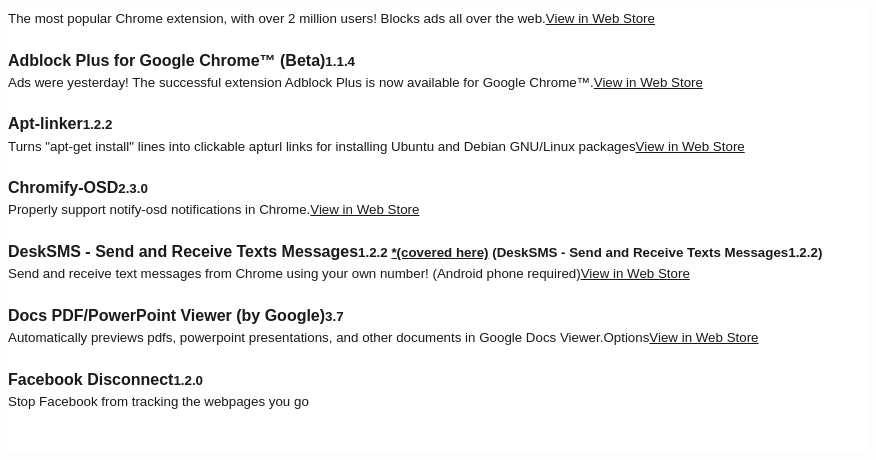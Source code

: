 <p><span style="font-family:Arial;font-size:10pt;text-align:-webkit-auto;vertical-align:baseline;white-space:pre-wrap;">The most popular Chrome extension, with over 2 million users! Blocks ads all over the web.</span><a href="https://chrome.google.com/webstore/detail/gighmmpiobklfepjocnamgkkbiglidom" style="text-align:-webkit-auto;"><span style="font-family:Arial;font-size:10pt;vertical-align:baseline;white-space:pre-wrap;">View in Web Store</span></a><br /><span style="font-family:Arial;font-size:10pt;text-align:-webkit-auto;vertical-align:baseline;white-space:pre-wrap;"></span><br /><b><span style="font-family:Arial;font-size:12pt;text-align:-webkit-auto;vertical-align:baseline;white-space:pre-wrap;">Adblock Plus for Google Chrome™ (Beta)</span><span style="font-family:Arial;font-size:10pt;text-align:-webkit-auto;vertical-align:baseline;white-space:pre-wrap;">1.1.4</span></b><br /><span style="font-family:Arial;font-size:10pt;text-align:-webkit-auto;vertical-align:baseline;white-space:pre-wrap;">Ads were yesterday! The successful extension Adblock Plus is now available for Google Chrome™.</span><a href="https://chrome.google.com/webstore/detail/cfhdojbkjhnklbpkdaibdccddilifddb" style="text-align:-webkit-auto;"><span style="font-family:Arial;font-size:10pt;vertical-align:baseline;white-space:pre-wrap;">View in Web Store</span></a><span style="font-family:Arial;font-size:10pt;text-align:-webkit-auto;vertical-align:baseline;white-space:pre-wrap;"></span><br /><span style="font-family:Arial;font-size:10pt;text-align:-webkit-auto;text-decoration:underline;vertical-align:baseline;white-space:pre-wrap;"></span><br /><b><span style="font-family:Arial;font-size:12pt;text-align:-webkit-auto;vertical-align:baseline;white-space:pre-wrap;">Apt-linker</span><span style="font-family:Arial;font-size:10pt;text-align:-webkit-auto;vertical-align:baseline;white-space:pre-wrap;">1.2.2</span></b><br /><span style="font-family:Arial;font-size:10pt;text-align:-webkit-auto;vertical-align:baseline;white-space:pre-wrap;">Turns "apt-get install" lines into clickable apturl links for installing Ubuntu and Debian GNU/Linux packages</span><a href="https://chrome.google.com/webstore/detail/oljmaangfgmmokjpnojhfblppgeijikp" style="text-align:-webkit-auto;"><span style="font-family:Arial;font-size:10pt;vertical-align:baseline;white-space:pre-wrap;">View in Web Store</span></a><br /><span style="font-family:Arial;font-size:10pt;text-align:-webkit-auto;vertical-align:baseline;white-space:pre-wrap;"></span><br /><b><span style="font-family:Arial;font-size:12pt;text-align:-webkit-auto;vertical-align:baseline;white-space:pre-wrap;">Chromify-OSD</span><span style="font-family:Arial;font-size:10pt;text-align:-webkit-auto;vertical-align:baseline;white-space:pre-wrap;">2.3.0</span></b><br /><span style="font-family:Arial;font-size:10pt;text-align:-webkit-auto;vertical-align:baseline;white-space:pre-wrap;">Properly support notify-osd notifications in Chrome.</span><a href="https://chrome.google.com/webstore/detail/nmgdlkljbfeeinemfljcbmnkmbeligmn" style="text-align:-webkit-auto;"><span style="font-family:Arial;font-size:10pt;vertical-align:baseline;white-space:pre-wrap;">View in Web Store</span></a><br /><span style="font-family:Arial;font-size:10pt;text-align:-webkit-auto;vertical-align:baseline;white-space:pre-wrap;"></span><br /><b><span style="font-family:Arial;font-size:12pt;text-align:-webkit-auto;vertical-align:baseline;white-space:pre-wrap;">DeskSMS - Send and Receive Texts Messages</span><span style="font-family:Arial;font-size:10pt;text-align:-webkit-auto;vertical-align:baseline;white-space:pre-wrap;">1.2.2 <a href="http://www.techronicles.net/2011/10/android-desksms-your-sms-on-your.html">*(covered here)</a> (DeskSMS - Send and Receive Texts Messages1.2.2)</span></b><br /><span style="font-family:Arial;font-size:10pt;text-align:-webkit-auto;vertical-align:baseline;white-space:pre-wrap;">Send and receive text messages from Chrome using your own number! (Android phone required)</span><a href="https://chrome.google.com/webstore/detail/nmgcfdmgcfldfkehdgoancleciikdlnf" style="text-align:-webkit-auto;"><span style="font-family:Arial;font-size:10pt;vertical-align:baseline;white-space:pre-wrap;">View in Web Store</span></a><br /><span style="font-family:Arial;font-size:10pt;text-align:-webkit-auto;vertical-align:baseline;white-space:pre-wrap;"></span><br /><b><span style="font-family:Arial;font-size:12pt;text-align:-webkit-auto;vertical-align:baseline;white-space:pre-wrap;">Docs PDF/PowerPoint Viewer (by Google)</span><span style="font-family:Arial;font-size:10pt;text-align:-webkit-auto;vertical-align:baseline;white-space:pre-wrap;">3.7</span></b><br /><span style="font-family:Arial;font-size:10pt;text-align:-webkit-auto;vertical-align:baseline;white-space:pre-wrap;">Automatically previews pdfs, powerpoint presentations, and other documents in Google Docs Viewer.</span><span style="font-family:Arial;font-size:10pt;text-align:-webkit-auto;vertical-align:baseline;white-space:pre-wrap;">Options</span><a href="https://chrome.google.com/webstore/detail/nnbmlagghjjcbdhgmkedmbmedengocbn" style="text-align:-webkit-auto;"><span style="font-family:Arial;font-size:10pt;vertical-align:baseline;white-space:pre-wrap;">View in Web Store</span></a><br /><span style="font-family:Arial;font-size:10pt;text-align:-webkit-auto;vertical-align:baseline;white-space:pre-wrap;"></span><br /><b><span style="font-family:Arial;font-size:12pt;text-align:-webkit-auto;vertical-align:baseline;white-space:pre-wrap;">Facebook Disconnect</span><span style="font-family:Arial;font-size:10pt;text-align:-webkit-auto;vertical-align:baseline;white-space:pre-wrap;">1.2.0</span></b><br /><span style="font-family:Arial;font-size:10pt;text-align:-webkit-auto;vertical-align:baseline;white-space:pre-wrap;">Stop Facebook from tracking the webpages you go